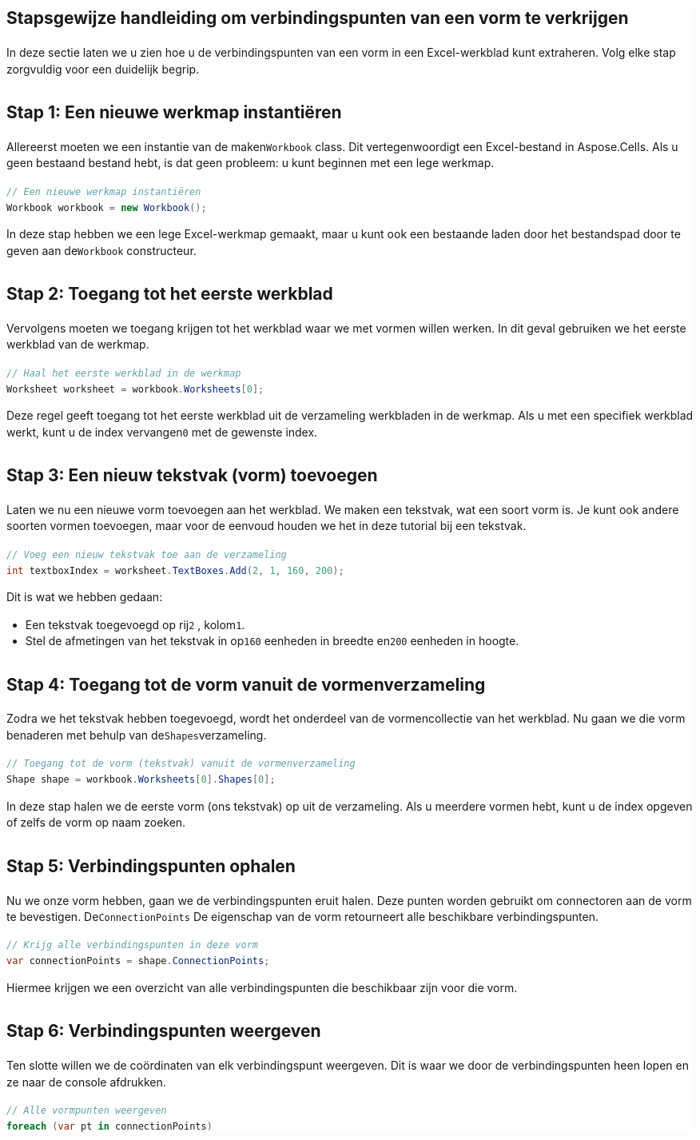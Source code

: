 ## Stapsgewijze handleiding om verbindingspunten van een vorm te verkrijgen
In deze sectie laten we u zien hoe u de verbindingspunten van een vorm in een Excel-werkblad kunt extraheren. Volg elke stap zorgvuldig voor een duidelijk begrip.
## Stap 1: Een nieuwe werkmap instantiëren
 Allereerst moeten we een instantie van de maken`Workbook` class. Dit vertegenwoordigt een Excel-bestand in Aspose.Cells. Als u geen bestaand bestand hebt, is dat geen probleem: u kunt beginnen met een lege werkmap.
```csharp
// Een nieuwe werkmap instantiëren
Workbook workbook = new Workbook();
```
 In deze stap hebben we een lege Excel-werkmap gemaakt, maar u kunt ook een bestaande laden door het bestandspad door te geven aan de`Workbook` constructeur.
## Stap 2: Toegang tot het eerste werkblad
Vervolgens moeten we toegang krijgen tot het werkblad waar we met vormen willen werken. In dit geval gebruiken we het eerste werkblad van de werkmap.
```csharp
// Haal het eerste werkblad in de werkmap
Worksheet worksheet = workbook.Worksheets[0];
```
 Deze regel geeft toegang tot het eerste werkblad uit de verzameling werkbladen in de werkmap. Als u met een specifiek werkblad werkt, kunt u de index vervangen`0` met de gewenste index.
## Stap 3: Een nieuw tekstvak (vorm) toevoegen
Laten we nu een nieuwe vorm toevoegen aan het werkblad. We maken een tekstvak, wat een soort vorm is. Je kunt ook andere soorten vormen toevoegen, maar voor de eenvoud houden we het in deze tutorial bij een tekstvak.
```csharp
// Voeg een nieuw tekstvak toe aan de verzameling
int textboxIndex = worksheet.TextBoxes.Add(2, 1, 160, 200);
```
Dit is wat we hebben gedaan:
-  Een tekstvak toegevoegd op rij`2` , kolom`1`.
-  Stel de afmetingen van het tekstvak in op`160` eenheden in breedte en`200` eenheden in hoogte.
## Stap 4: Toegang tot de vorm vanuit de vormenverzameling
 Zodra we het tekstvak hebben toegevoegd, wordt het onderdeel van de vormencollectie van het werkblad. Nu gaan we die vorm benaderen met behulp van de`Shapes`verzameling.
```csharp
// Toegang tot de vorm (tekstvak) vanuit de vormenverzameling
Shape shape = workbook.Worksheets[0].Shapes[0];
```
In deze stap halen we de eerste vorm (ons tekstvak) op uit de verzameling. Als u meerdere vormen hebt, kunt u de index opgeven of zelfs de vorm op naam zoeken.
## Stap 5: Verbindingspunten ophalen
Nu we onze vorm hebben, gaan we de verbindingspunten eruit halen. Deze punten worden gebruikt om connectoren aan de vorm te bevestigen. De`ConnectionPoints` De eigenschap van de vorm retourneert alle beschikbare verbindingspunten.
```csharp
// Krijg alle verbindingspunten in deze vorm
var connectionPoints = shape.ConnectionPoints;
```
Hiermee krijgen we een overzicht van alle verbindingspunten die beschikbaar zijn voor die vorm.
## Stap 6: Verbindingspunten weergeven
Ten slotte willen we de coördinaten van elk verbindingspunt weergeven. Dit is waar we door de verbindingspunten heen lopen en ze naar de console afdrukken.
```csharp
// Alle vormpunten weergeven
foreach (var pt in connectionPoints)
```
